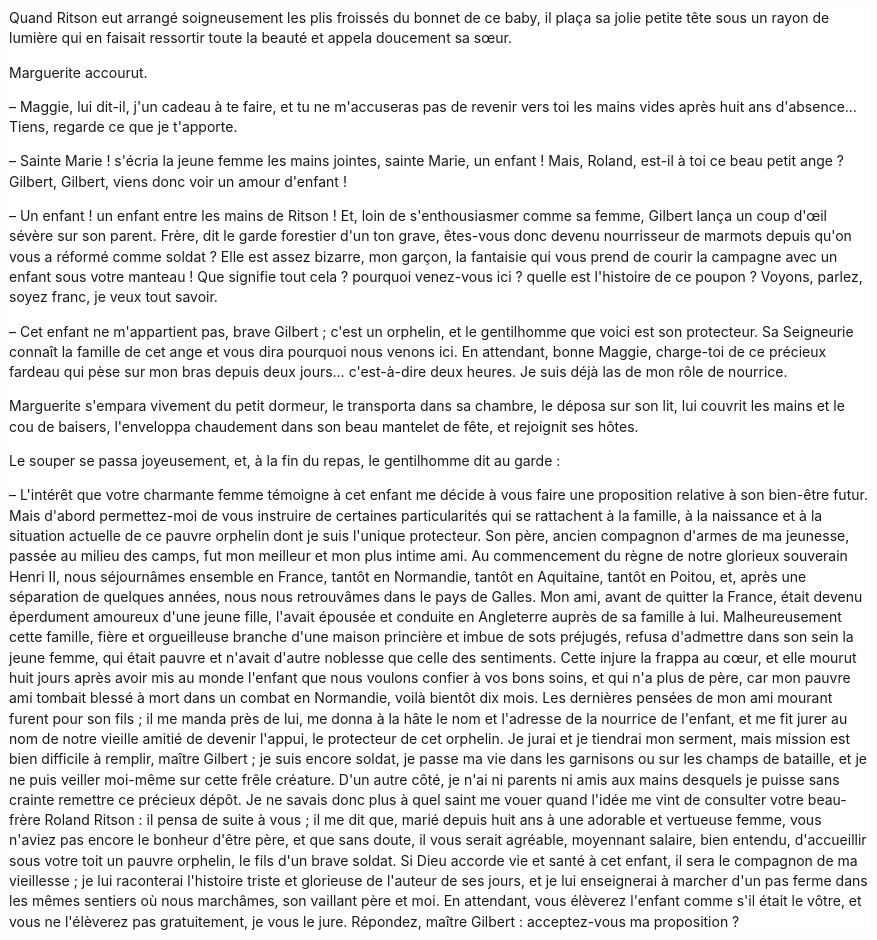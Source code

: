 Quand Ritson eut arrangé soigneusement les plis froissés du bonnet de ce baby, il plaça sa jolie petite tête sous un rayon de lumière qui en faisait ressortir toute la beauté et appela doucement sa sœur.

Marguerite accourut.

– Maggie, lui dit-il, j'un cadeau à te faire, et tu ne m'accuseras pas de revenir vers toi les mains vides après huit ans d'absence… Tiens, regarde ce que je t'apporte.

– Sainte Marie ! s'écria la jeune femme les mains jointes, sainte Marie, un enfant ! Mais, Roland, est-il à toi ce beau petit ange ? Gilbert, Gilbert, viens donc voir un amour d'enfant !

– Un enfant ! un enfant entre les mains de Ritson ! Et, loin de s'enthousiasmer comme sa femme, Gilbert lança un coup d'œil sévère sur son parent. Frère, dit le garde forestier d'un ton grave, êtes-vous donc devenu nourrisseur de marmots depuis qu'on vous a réformé comme soldat ? Elle est assez bizarre, mon garçon, la fantaisie qui vous prend de courir la campagne avec un enfant sous votre manteau ! Que signifie tout cela ? pourquoi venez-vous ici ? quelle est l'histoire de ce poupon ? Voyons, parlez, soyez franc, je veux tout savoir.

– Cet enfant ne m'appartient pas, brave Gilbert ; c'est un orphelin, et le gentilhomme que voici est son protecteur. Sa Seigneurie connaît la famille de cet ange et vous dira pourquoi nous venons ici. En attendant, bonne Maggie, charge-toi de ce précieux fardeau qui pèse sur mon bras depuis deux jours… c'est-à-dire deux heures. Je suis déjà las de mon rôle de nourrice.

Marguerite s'empara vivement du petit dormeur, le transporta dans sa chambre, le déposa sur son lit, lui couvrit les mains et le cou de baisers, l'enveloppa chaudement dans son beau mantelet de fête, et rejoignit ses hôtes.

Le souper se passa joyeusement, et, à la fin du repas, le gentilhomme dit au garde :

– L'intérêt que votre charmante femme témoigne à cet enfant me décide à vous faire une proposition relative à son bien-être futur. Mais d'abord permettez-moi de vous instruire de certaines particularités qui se rattachent à la famille, à la naissance et à la situation actuelle de ce pauvre orphelin dont je suis l'unique protecteur. Son père, ancien compagnon d'armes de ma jeunesse, passée au milieu des camps, fut mon meilleur et mon plus intime ami. Au commencement du règne de notre glorieux souverain Henri II, nous séjournâmes ensemble en France, tantôt en Normandie, tantôt en Aquitaine, tantôt en Poitou, et, après une séparation de quelques années, nous nous retrouvâmes dans le pays de Galles. Mon ami, avant de quitter la France, était devenu éperdument amoureux d'une jeune fille, l'avait épousée et conduite en Angleterre auprès de sa famille à lui. Malheureusement cette famille, fière et orgueilleuse branche d'une maison princière et imbue de sots préjugés, refusa d'admettre dans son sein la jeune femme, qui était pauvre et n'avait d'autre noblesse que celle des sentiments. Cette injure la frappa au cœur, et elle mourut huit jours après avoir mis au monde l'enfant que nous voulons confier à vos bons soins, et qui n'a plus de père, car mon pauvre ami tombait blessé à mort dans un combat en Normandie, voilà bientôt dix mois. Les dernières pensées de mon ami mourant furent pour son fils ; il me manda près de lui, me donna à la hâte le nom et l'adresse de la nourrice de l'enfant, et me fit jurer au nom de notre vieille amitié de devenir l'appui, le protecteur de cet orphelin. Je jurai et je tiendrai mon serment, mais mission est bien difficile à remplir, maître Gilbert ; je suis encore soldat, je passe ma vie dans les garnisons ou sur les champs de bataille, et je ne puis veiller moi-même sur cette frêle créature. D'un autre côté, je n'ai ni parents ni amis aux mains desquels je puisse sans crainte remettre ce précieux dépôt. Je ne savais donc plus à quel saint me vouer quand l'idée me vint de consulter votre beau-frère Roland Ritson : il pensa de suite à vous ; il me dit que, marié depuis huit ans à une adorable et vertueuse femme, vous n'aviez pas encore le bonheur d'être père, et que sans doute, il vous serait agréable, moyennant salaire, bien entendu, d'accueillir sous votre toit un pauvre orphelin, le fils d'un brave soldat. Si Dieu accorde vie et santé à cet enfant, il sera le compagnon de ma vieillesse ; je lui raconterai l'histoire triste et glorieuse de l'auteur de ses jours, et je lui enseignerai à marcher d'un pas ferme dans les mêmes sentiers où nous marchâmes, son vaillant père et moi. En attendant, vous élèverez l'enfant comme s'il était le vôtre, et vous ne l'élèverez pas gratuitement, je vous le jure. Répondez, maître Gilbert : acceptez-vous ma proposition ?
